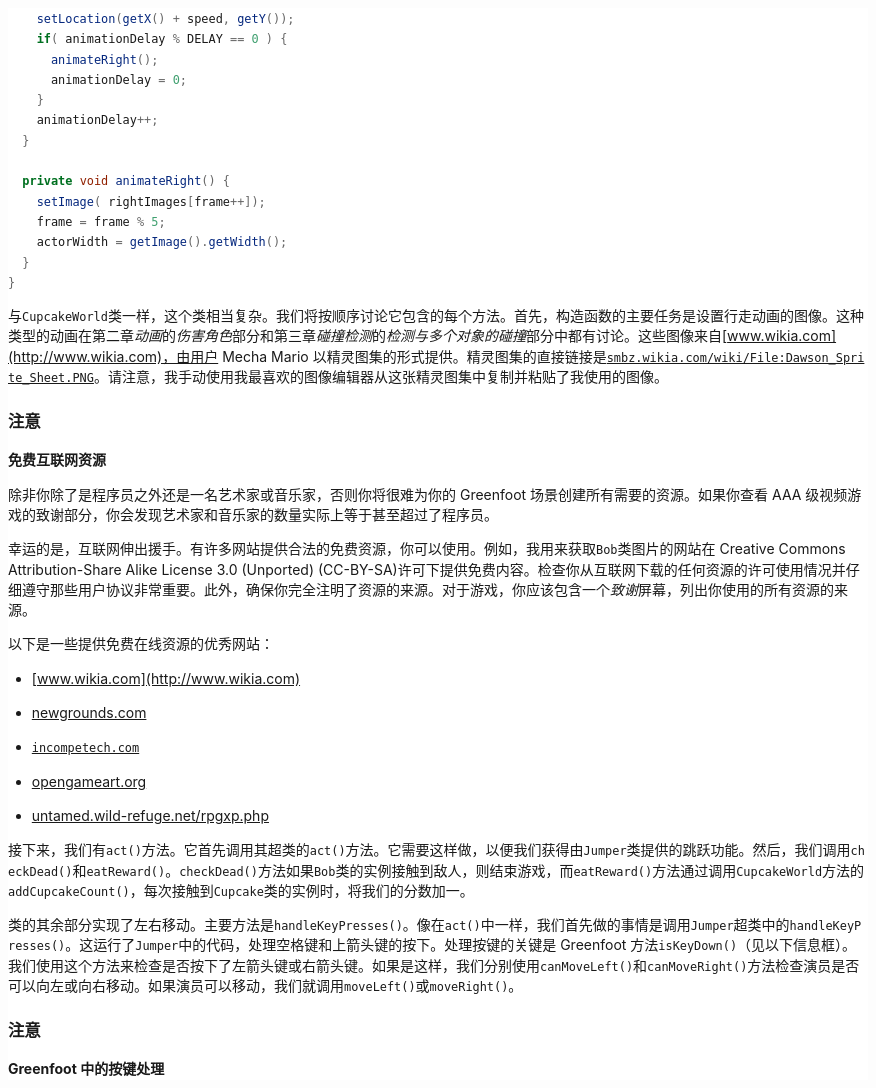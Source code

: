 ```java
    setLocation(getX() + speed, getY());
    if( animationDelay % DELAY == 0 ) {
      animateRight();
      animationDelay = 0;
    }
    animationDelay++;
  }

  private void animateRight() {
    setImage( rightImages[frame++]);
    frame = frame % 5;
    actorWidth = getImage().getWidth();
  }
}
```

与`CupcakeWorld`类一样，这个类相当复杂。我们将按顺序讨论它包含的每个方法。首先，构造函数的主要任务是设置行走动画的图像。这种类型的动画在第二章*动画*的*伤害角色*部分和第三章*碰撞检测*的*检测与多个对象的碰撞*部分中都有讨论。这些图像来自[www.wikia.com](http://www.wikia.com)，由用户 Mecha Mario 以精灵图集的形式提供。精灵图集的直接链接是[`smbz.wikia.com/wiki/File:Dawson_Sprite_Sheet.PNG`](http://smbz.wikia.com/wiki/File:Dawson_Sprite_Sheet.PNG)。请注意，我手动使用我最喜欢的图像编辑器从这张精灵图集中复制并粘贴了我使用的图像。

### 注意

**免费互联网资源**

除非你除了是程序员之外还是一名艺术家或音乐家，否则你将很难为你的 Greenfoot 场景创建所有需要的资源。如果你查看 AAA 级视频游戏的致谢部分，你会发现艺术家和音乐家的数量实际上等于甚至超过了程序员。

幸运的是，互联网伸出援手。有许多网站提供合法的免费资源，你可以使用。例如，我用来获取`Bob`类图片的网站在 Creative Commons Attribution-Share Alike License 3.0 (Unported) (CC-BY-SA)许可下提供免费内容。检查你从互联网下载的任何资源的许可使用情况并仔细遵守那些用户协议非常重要。此外，确保你完全注明了资源的来源。对于游戏，你应该包含一个*致谢*屏幕，列出你使用的所有资源的来源。

以下是一些提供免费在线资源的优秀网站：

+   [www.wikia.com](http://www.wikia.com)

+   [newgrounds.com](http://newgrounds.com)

+   [`incompetech.com`](http://incompetech.com)

+   [opengameart.org](http://opengameart.org)

+   [untamed.wild-refuge.net/rpgxp.php](http://untamed.wild-refuge.net/rpgxp.php)

接下来，我们有`act()`方法。它首先调用其超类的`act()`方法。它需要这样做，以便我们获得由`Jumper`类提供的跳跃功能。然后，我们调用`checkDead()`和`eatReward()`。`checkDead()`方法如果`Bob`类的实例接触到敌人，则结束游戏，而`eatReward()`方法通过调用`CupcakeWorld`方法的`addCupcakeCount()`，每次接触到`Cupcake`类的实例时，将我们的分数加一。

类的其余部分实现了左右移动。主要方法是`handleKeyPresses()`。像在`act()`中一样，我们首先做的事情是调用`Jumper`超类中的`handleKeyPresses()`。这运行了`Jumper`中的代码，处理空格键和上箭头键的按下。处理按键的关键是 Greenfoot 方法`isKeyDown()`（见以下信息框）。我们使用这个方法来检查是否按下了左箭头键或右箭头键。如果是这样，我们分别使用`canMoveLeft()`和`canMoveRight()`方法检查演员是否可以向左或向右移动。如果演员可以移动，我们就调用`moveLeft()`或`moveRight()`。

### 注意

**Greenfoot 中的按键处理**
